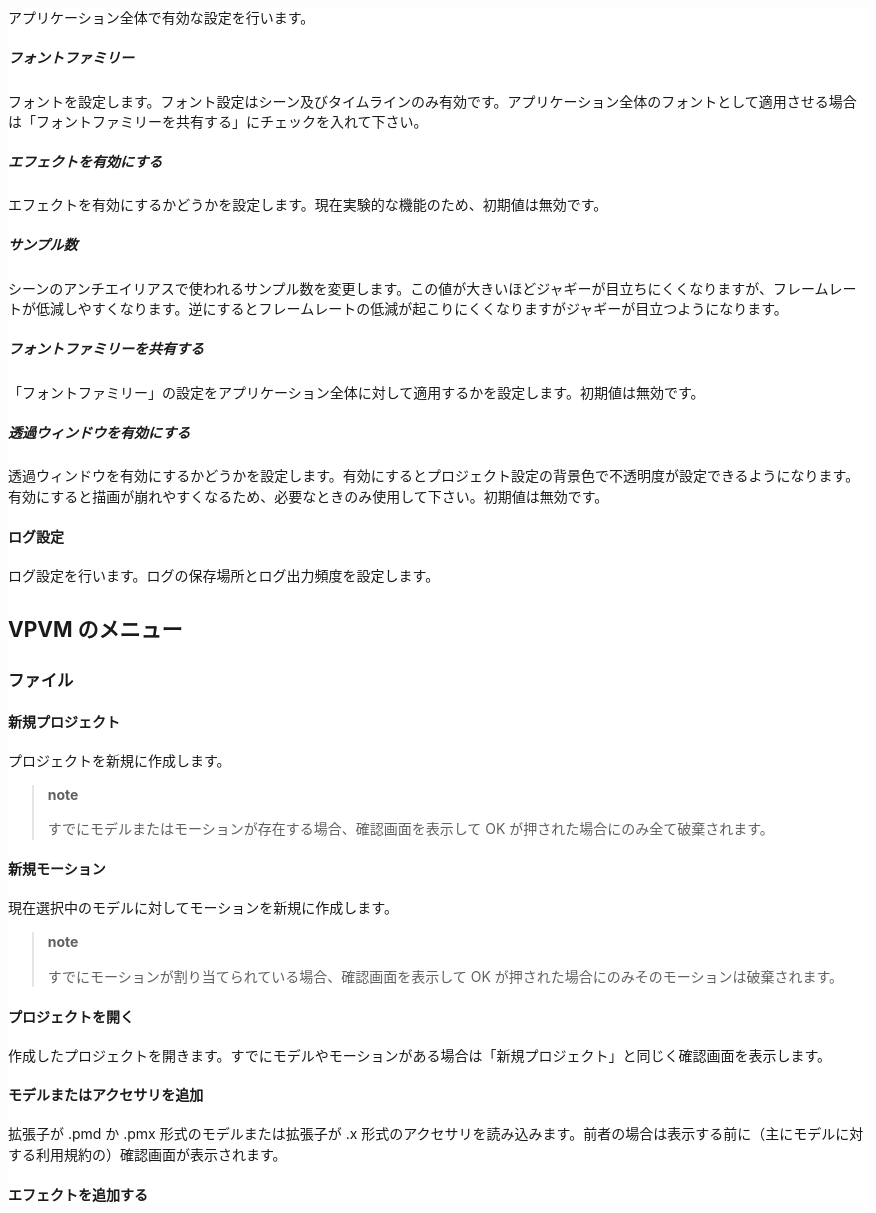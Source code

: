 アプリケーション全体で有効な設定を行います。

##### フォントファミリー  

フォントを設定します。フォント設定はシーン及びタイムラインのみ有効です。アプリケーション全体のフォントとして適用させる場合は「フォントファミリーを共有する」にチェックを入れて下さい。

##### エフェクトを有効にする  

エフェクトを有効にするかどうかを設定します。現在実験的な機能のため、初期値は無効です。

##### サンプル数  

シーンのアンチエイリアスで使われるサンプル数を変更します。この値が大きいほどジャギーが目立ちにくくなりますが、フレームレートが低減しやすくなります。逆にするとフレームレートの低減が起こりにくくなりますがジャギーが目立つようになります。

##### フォントファミリーを共有する  

「フォントファミリー」の設定をアプリケーション全体に対して適用するかを設定します。初期値は無効です。

##### 透過ウィンドウを有効にする  

透過ウィンドウを有効にするかどうかを設定します。有効にするとプロジェクト設定の背景色で不透明度が設定できるようになります。有効にすると描画が崩れやすくなるため、必要なときのみ使用して下さい。初期値は無効です。

#### ログ設定

ログ設定を行います。ログの保存場所とログ出力頻度を設定します。

VPVM のメニュー
---------------

### ファイル

#### 新規プロジェクト

プロジェクトを新規に作成します。

> **note**
> 
> すでにモデルまたはモーションが存在する場合、確認画面を表示して OK が押された場合にのみ全て破棄されます。

####  新規モーション

現在選択中のモデルに対してモーションを新規に作成します。

> **note**
>
> すでにモーションが割り当てられている場合、確認画面を表示して OK が押された場合にのみそのモーションは破棄されます。

#### プロジェクトを開く

作成したプロジェクトを開きます。すでにモデルやモーションがある場合は「新規プロジェクト」と同じく確認画面を表示します。

####  モデルまたはアクセサリを追加

拡張子が .pmd か .pmx 形式のモデルまたは拡張子が .x 形式のアクセサリを読み込みます。前者の場合は表示する前に（主にモデルに対する利用規約の）確認画面が表示されます。

#### エフェクトを追加する
